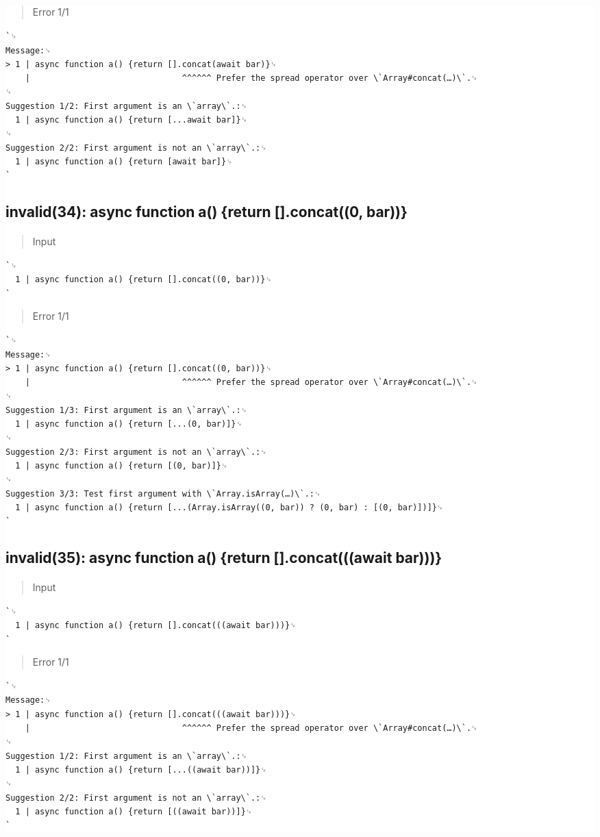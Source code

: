 > Error 1/1

    `␊
    Message:␊
    > 1 | async function a() {return [].concat(await bar)}␊
        |                               ^^^^^^ Prefer the spread operator over \`Array#concat(…)\`.␊
    ␊
    Suggestion 1/2: First argument is an \`array\`.:␊
      1 | async function a() {return [...await bar]}␊
    ␊
    Suggestion 2/2: First argument is not an \`array\`.:␊
      1 | async function a() {return [await bar]}␊
    `

## invalid(34): async function a() {return [].concat((0, bar))}

> Input

    `␊
      1 | async function a() {return [].concat((0, bar))}␊
    `

> Error 1/1

    `␊
    Message:␊
    > 1 | async function a() {return [].concat((0, bar))}␊
        |                               ^^^^^^ Prefer the spread operator over \`Array#concat(…)\`.␊
    ␊
    Suggestion 1/3: First argument is an \`array\`.:␊
      1 | async function a() {return [...(0, bar)]}␊
    ␊
    Suggestion 2/3: First argument is not an \`array\`.:␊
      1 | async function a() {return [(0, bar)]}␊
    ␊
    Suggestion 3/3: Test first argument with \`Array.isArray(…)\`.:␊
      1 | async function a() {return [...(Array.isArray((0, bar)) ? (0, bar) : [(0, bar)])]}␊
    `

## invalid(35): async function a() {return [].concat(((await bar)))}

> Input

    `␊
      1 | async function a() {return [].concat(((await bar)))}␊
    `

> Error 1/1

    `␊
    Message:␊
    > 1 | async function a() {return [].concat(((await bar)))}␊
        |                               ^^^^^^ Prefer the spread operator over \`Array#concat(…)\`.␊
    ␊
    Suggestion 1/2: First argument is an \`array\`.:␊
      1 | async function a() {return [...((await bar))]}␊
    ␊
    Suggestion 2/2: First argument is not an \`array\`.:␊
      1 | async function a() {return [((await bar))]}␊
    `
